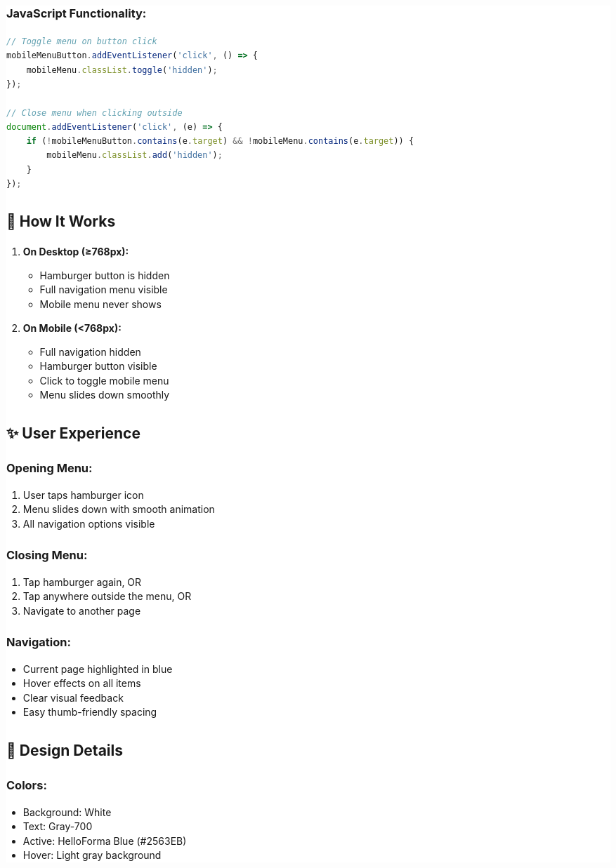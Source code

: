 ### JavaScript Functionality:
```javascript
// Toggle menu on button click
mobileMenuButton.addEventListener('click', () => {
    mobileMenu.classList.toggle('hidden');
});

// Close menu when clicking outside
document.addEventListener('click', (e) => {
    if (!mobileMenuButton.contains(e.target) && !mobileMenu.contains(e.target)) {
        mobileMenu.classList.add('hidden');
    }
});
```

## 📱 How It Works

1. **On Desktop (≥768px):**
   - Hamburger button is hidden
   - Full navigation menu visible
   - Mobile menu never shows

2. **On Mobile (<768px):**
   - Full navigation hidden
   - Hamburger button visible
   - Click to toggle mobile menu
   - Menu slides down smoothly

## ✨ User Experience

### Opening Menu:
1. User taps hamburger icon
2. Menu slides down with smooth animation
3. All navigation options visible

### Closing Menu:
1. Tap hamburger again, OR
2. Tap anywhere outside the menu, OR
3. Navigate to another page

### Navigation:
- Current page highlighted in blue
- Hover effects on all items
- Clear visual feedback
- Easy thumb-friendly spacing

## 🎨 Design Details

### Colors:
- Background: White
- Text: Gray-700
- Active: HelloForma Blue (#2563EB)
- Hover: Light gray background
